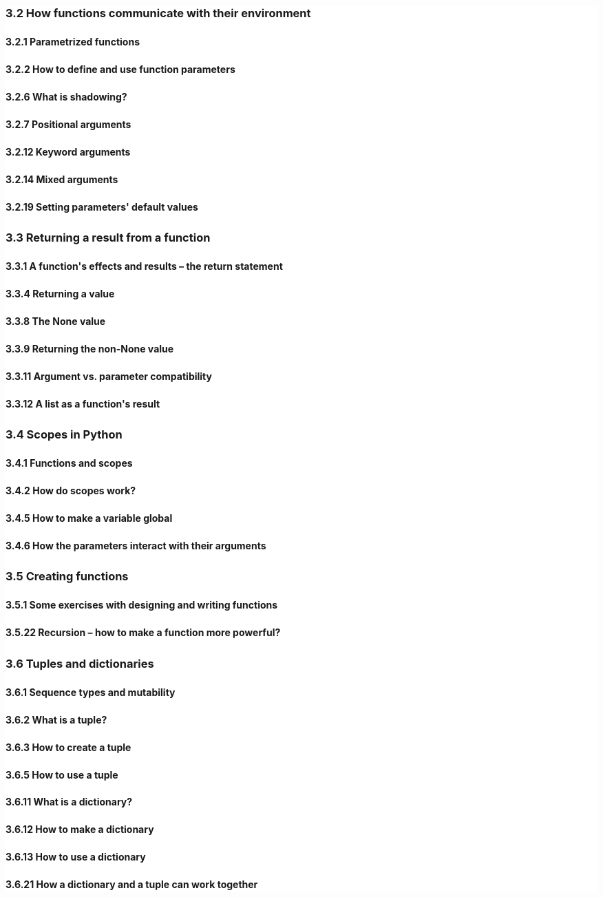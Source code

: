 ### 3.2 How functions communicate with their environment
#### 3.2.1 Parametrized functions
#### 3.2.2 How to define and use function parameters
#### 3.2.6 What is shadowing?
#### 3.2.7 Positional arguments
#### 3.2.12 Keyword arguments
#### 3.2.14 Mixed arguments
#### 3.2.19 Setting parameters' default values

### 3.3 Returning a result from a function
#### 3.3.1 A function's effects and results – the return statement
#### 3.3.4 Returning a value
#### 3.3.8 The None value
#### 3.3.9 Returning the non-None value
#### 3.3.11 Argument vs. parameter compatibility
#### 3.3.12 A list as a function's result

### 3.4 Scopes in Python
#### 3.4.1 Functions and scopes
#### 3.4.2 How do scopes work?
#### 3.4.5 How to make a variable global
#### 3.4.6 How the parameters interact with their arguments

### 3.5 Creating functions
#### 3.5.1 Some exercises with designing and writing functions
#### 3.5.22 Recursion – how to make a function more powerful?

### 3.6 Tuples and dictionaries
#### 3.6.1 Sequence types and mutability
#### 3.6.2 What is a tuple?
#### 3.6.3 How to create a tuple
#### 3.6.5 How to use a tuple
#### 3.6.11 What is a dictionary?
#### 3.6.12 How to make a dictionary
#### 3.6.13 How to use a dictionary
#### 3.6.21 How a dictionary and a tuple can work together

